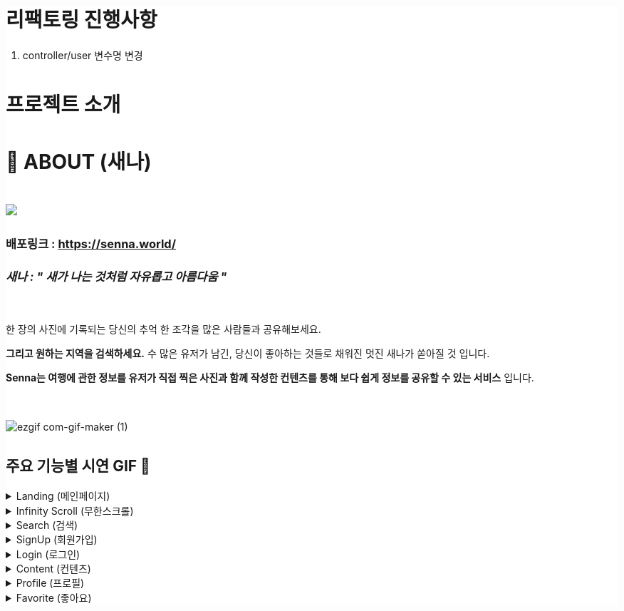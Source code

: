 # 리팩토링 진행사항 
1. controller/user 변수명 변경




# 프로젝트 소개

# 💙 ABOUT (새나)

<br>

<img src=https://user-images.githubusercontent.com/60214107/123025723-00a34080-d416-11eb-97b3-89a10ffc4618.png width="70px">  


### 배포링크 : https://senna.world/
### _새나 : " 새가 나는 것처럼 자유롭고 아름다움 "_ 

<br>

한 장의 사진에 기록되는 당신의 추억 한 조각을 많은 사람들과 공유해보세요.
 
**그리고 원하는 지역을 검색하세요.** 수 많은 유저가 남긴, 당신이 좋아하는 것들로 채워진 멋진 새나가 쏟아질 것 입니다. 
 
**Senna는 여행에 관한 정보를 유저가 직접 찍은 사진과 함께 작성한 컨텐츠를 통해 보다 쉽게 정보를 공유할 수 있는 서비스** 입니다.



<br>


![ezgif com-gif-maker (1)](https://user-images.githubusercontent.com/78632904/125732502-f80b61b5-ab71-4bd0-bdd7-968ae82ac575.gif)


## 주요 기능별 시연 GIF 🦋  


<details><summary>Landing (메인페이지)</summary></details>


<details><summary>Infinity Scroll (무한스크롤)</summary></details>

<details><summary>Search (검색)</summary></details>

<details><summary>SignUp (회원가입)</summary></details>


<details><summary>Login (로그인)</summary></details>


<details><summary>Content (컨텐츠)</summary></details>


<details><summary>Profile (프로필)</summary></details>


<details><summary>Favorite (좋아요)</summary></details>
